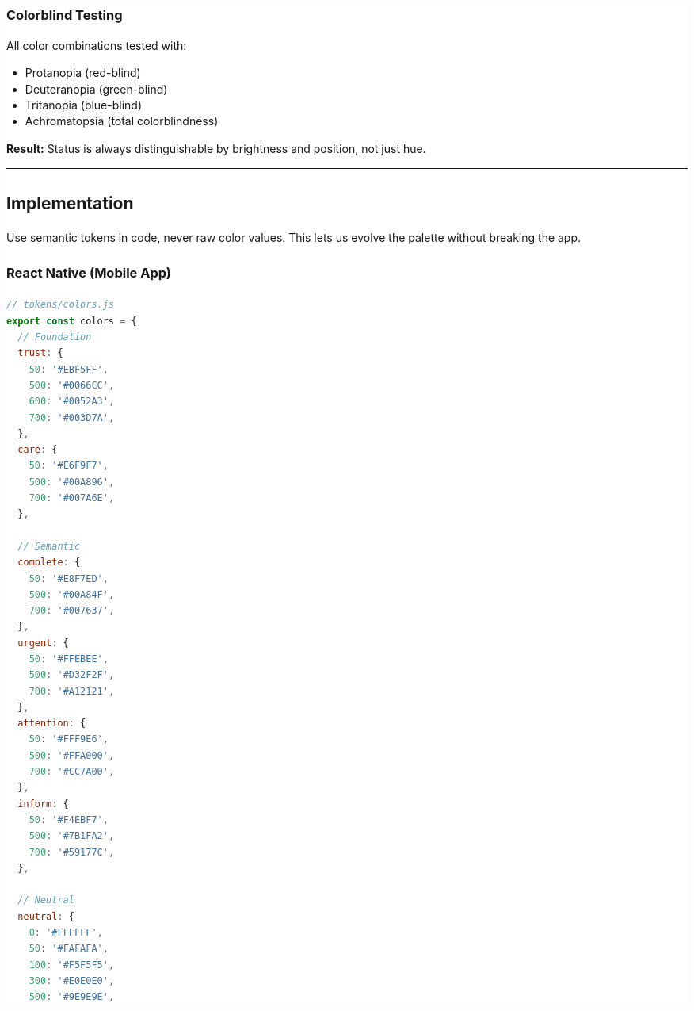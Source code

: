 ### Colorblind Testing

All color combinations tested with:

- Protanopia (red-blind)
- Deuteranopia (green-blind)
- Tritanopia (blue-blind)
- Achromatopsia (total colorblindness)

**Result:** Status is always distinguishable by brightness and position, not just hue.

---

## Implementation

Use semantic tokens in code, never raw color values. This lets us evolve the palette without breaking the app.

### React Native (Mobile App)

```javascript
// tokens/colors.js
export const colors = {
  // Foundation
  trust: {
    50: '#EBF5FF',
    500: '#0066CC',
    600: '#0052A3',
    700: '#003D7A',
  },
  care: {
    50: '#E6F9F7',
    500: '#00A896',
    700: '#007A6E',
  },

  // Semantic
  complete: {
    50: '#E8F7ED',
    500: '#00A84F',
    700: '#007637',
  },
  urgent: {
    50: '#FFEBEE',
    500: '#D32F2F',
    700: '#A12121',
  },
  attention: {
    50: '#FFF9E6',
    500: '#FFA000',
    700: '#CC7A00',
  },
  inform: {
    50: '#F4EBF7',
    500: '#7B1FA2',
    700: '#59177C',
  },

  // Neutral
  neutral: {
    0: '#FFFFFF',
    50: '#FAFAFA',
    100: '#F5F5F5',
    300: '#E0E0E0',
    500: '#9E9E9E',
```